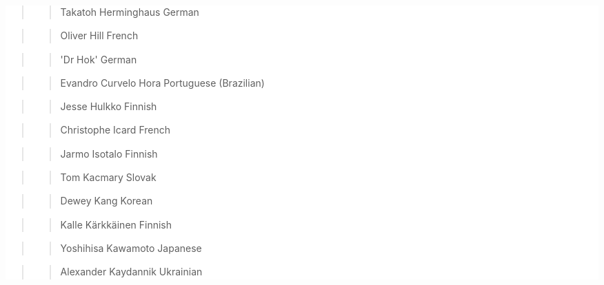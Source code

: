<blockquote><tr>
<blockquote><td>      Takatoh Herminghaus    </td>
<td>      German    </td>
</blockquote></tr></blockquote>

<blockquote><tr>
<blockquote><td>      Oliver Hill    </td>
<td>      French    </td>
</blockquote></blockquote><blockquote></tr></blockquote>

<blockquote><tr>
<blockquote><td>      'Dr Hok'    </td>
<td>      German    </td>
</blockquote></blockquote><blockquote></tr></blockquote>

<blockquote><tr>
<blockquote><td>      Evandro Curvelo Hora   </td>
<td>      Portuguese (Brazilian)    </td>
</blockquote></blockquote><blockquote></tr></blockquote>

<blockquote><tr>
<blockquote><td>      Jesse Hulkko      </td>
<td>      Finnish    </td>
</blockquote></tr></blockquote>

<blockquote><tr>
<blockquote><td>      Christophe Icard      </td>
<td>      French    </td>
</blockquote></tr></blockquote>

<blockquote><tr>
<blockquote><td>      Jarmo Isotalo      </td>
<td>      Finnish    </td>
</blockquote></blockquote><blockquote></tr></blockquote>

<blockquote><tr>
<blockquote><td>      Tom Kacmary    </td>
<td>      Slovak    </td>
</blockquote></tr></blockquote>

<blockquote><tr>
<blockquote><td>      Dewey Kang     </td>
<td>      Korean    </td>
</blockquote></tr></blockquote>

<blockquote><tr>
<blockquote><td>      Kalle Kärkkäinen      </td>
<td>      Finnish    </td>
</blockquote></tr></blockquote>

<blockquote><tr>
<blockquote><td>      Yoshihisa Kawamoto     </td>
<td>      Japanese    </td>
</blockquote></tr></blockquote>

<blockquote><tr>
<blockquote><td>      Alexander Kaydannik     </td>
<td>      Ukrainian    </td>
</blockquote></tr></blockquote>
